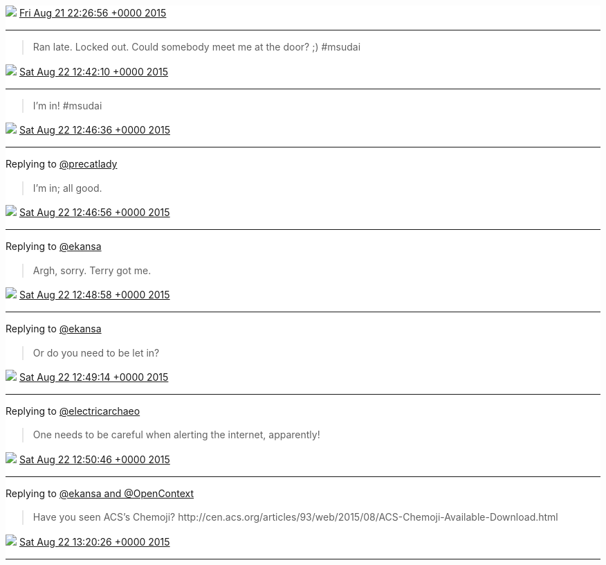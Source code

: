 <img src="../../media/tweet.ico" width="12" /> [Fri Aug 21 22:26:56 +0000 2015](https://twitter.com/kfitz/status/634854223235153921)

----

> Ran late\. Locked out\. Could somebody meet me at the door? ;\) \#msudai

<img src="../../media/tweet.ico" width="12" /> [Sat Aug 22 12:42:10 +0000 2015](https://twitter.com/kfitz/status/635069449733865472)

----

> I’m in\! \#msudai

<img src="../../media/tweet.ico" width="12" /> [Sat Aug 22 12:46:36 +0000 2015](https://twitter.com/kfitz/status/635070566249177088)

----

Replying to [@precatlady](https://twitter.com/precatlady/status/635070581801623552)

> I’m in; all good\.

<img src="../../media/tweet.ico" width="12" /> [Sat Aug 22 12:46:56 +0000 2015](https://twitter.com/kfitz/status/635070650571489280)

----

Replying to [@ekansa](https://twitter.com/ekansa/status/635071096954470400)

> Argh, sorry\. Terry got me\.

<img src="../../media/tweet.ico" width="12" /> [Sat Aug 22 12:48:58 +0000 2015](https://twitter.com/kfitz/status/635071162876317696)

----

Replying to [@ekansa](https://twitter.com/ekansa/status/635071096954470400)

> Or do you need to be let in?

<img src="../../media/tweet.ico" width="12" /> [Sat Aug 22 12:49:14 +0000 2015](https://twitter.com/kfitz/status/635071227871277058)

----

Replying to [@electricarchaeo](https://twitter.com/electricarchaeo/status/635071521812291584)

> One needs to be careful when alerting the internet, apparently\!

<img src="../../media/tweet.ico" width="12" /> [Sat Aug 22 12:50:46 +0000 2015](https://twitter.com/kfitz/status/635071614808408064)

----

Replying to [@ekansa and @OpenContext](https://twitter.com/ekansa/status/635076319945060352)

> Have you seen ACS’s Chemoji? http://cen\.acs\.org/articles/93/web/2015/08/ACS\-Chemoji\-Available\-Download\.html

<img src="../../media/tweet.ico" width="12" /> [Sat Aug 22 13:20:26 +0000 2015](https://twitter.com/kfitz/status/635079081055387649)

----
